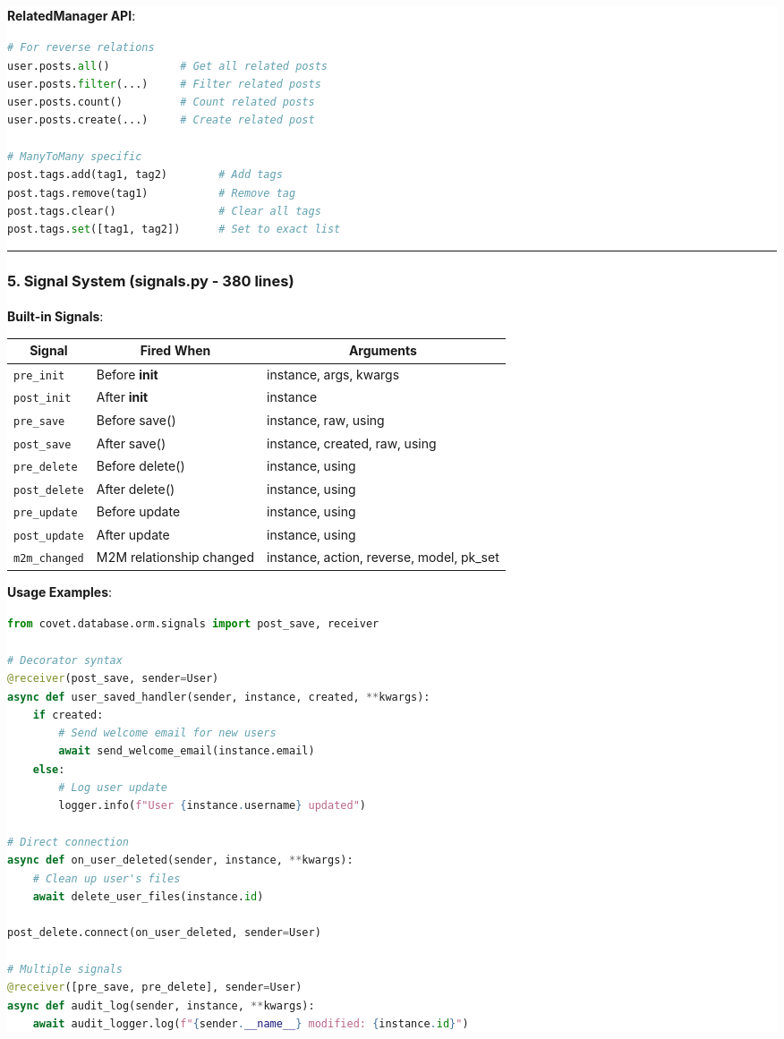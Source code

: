 **RelatedManager API**:

```python
# For reverse relations
user.posts.all()           # Get all related posts
user.posts.filter(...)     # Filter related posts
user.posts.count()         # Count related posts
user.posts.create(...)     # Create related post

# ManyToMany specific
post.tags.add(tag1, tag2)        # Add tags
post.tags.remove(tag1)           # Remove tag
post.tags.clear()                # Clear all tags
post.tags.set([tag1, tag2])      # Set to exact list
```

---

### 5. Signal System (signals.py - 380 lines)

**Built-in Signals**:

| Signal | Fired When | Arguments |
|--------|-----------|-----------|
| `pre_init` | Before __init__ | instance, args, kwargs |
| `post_init` | After __init__ | instance |
| `pre_save` | Before save() | instance, raw, using |
| `post_save` | After save() | instance, created, raw, using |
| `pre_delete` | Before delete() | instance, using |
| `post_delete` | After delete() | instance, using |
| `pre_update` | Before update | instance, using |
| `post_update` | After update | instance, using |
| `m2m_changed` | M2M relationship changed | instance, action, reverse, model, pk_set |

**Usage Examples**:

```python
from covet.database.orm.signals import post_save, receiver

# Decorator syntax
@receiver(post_save, sender=User)
async def user_saved_handler(sender, instance, created, **kwargs):
    if created:
        # Send welcome email for new users
        await send_welcome_email(instance.email)
    else:
        # Log user update
        logger.info(f"User {instance.username} updated")

# Direct connection
async def on_user_deleted(sender, instance, **kwargs):
    # Clean up user's files
    await delete_user_files(instance.id)

post_delete.connect(on_user_deleted, sender=User)

# Multiple signals
@receiver([pre_save, pre_delete], sender=User)
async def audit_log(sender, instance, **kwargs):
    await audit_logger.log(f"{sender.__name__} modified: {instance.id}")
```